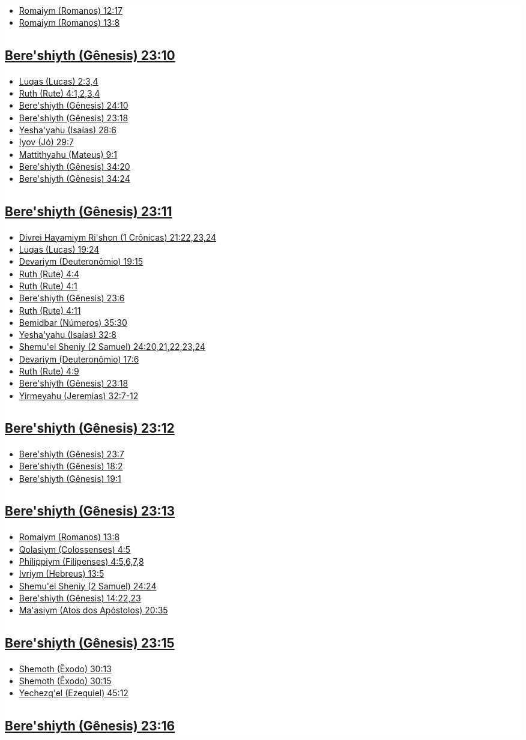 - [Romaiym (Romanos) 12:17](https://bible.ozzuu.com/pt_yah/Rom/12#17)
- [Romaiym (Romanos) 13:8](https://bible.ozzuu.com/pt_yah/Rom/13#8)
<h2 id="10"><a href="https://bible.ozzuu.com/pt_yah/Gen/23#10" target="_blank">Bere'shiyth (Gênesis) 23:10</a></h2>

- [Luqas (Lucas) 2:3,4](https://bible.ozzuu.com/pt_yah/Luk/2#3)
- [Ruth (Rute) 4:1,2,3,4](https://bible.ozzuu.com/pt_yah/Rut/4#1)
- [Bere'shiyth (Gênesis) 24:10](https://bible.ozzuu.com/pt_yah/Gen/24#10)
- [Bere'shiyth (Gênesis) 23:18](https://bible.ozzuu.com/pt_yah/Gen/23#18)
- [Yesha'yahu (Isaías) 28:6](https://bible.ozzuu.com/pt_yah/Isa/28#6)
- [Iyov (Jó) 29:7](https://bible.ozzuu.com/pt_yah/Job/29#7)
- [Mattithyahu (Mateus) 9:1](https://bible.ozzuu.com/pt_yah/Mat/9#1)
- [Bere'shiyth (Gênesis) 34:20](https://bible.ozzuu.com/pt_yah/Gen/34#20)
- [Bere'shiyth (Gênesis) 34:24](https://bible.ozzuu.com/pt_yah/Gen/34#24)
<h2 id="11"><a href="https://bible.ozzuu.com/pt_yah/Gen/23#11" target="_blank">Bere'shiyth (Gênesis) 23:11</a></h2>

- [Divrei Hayamiym Ri'shon (1 Crônicas) 21:22,23,24](https://bible.ozzuu.com/pt_yah/1Ch/21#22)
- [Luqas (Lucas) 19:24](https://bible.ozzuu.com/pt_yah/Luk/19#24)
- [Devariym (Deuteronômio) 19:15](https://bible.ozzuu.com/pt_yah/Deu/19#15)
- [Ruth (Rute) 4:4](https://bible.ozzuu.com/pt_yah/Rut/4#4)
- [Ruth (Rute) 4:1](https://bible.ozzuu.com/pt_yah/Rut/4#1)
- [Bere'shiyth (Gênesis) 23:6](https://bible.ozzuu.com/pt_yah/Gen/23#6)
- [Ruth (Rute) 4:11](https://bible.ozzuu.com/pt_yah/Rut/4#11)
- [Bemidbar (Números) 35:30](https://bible.ozzuu.com/pt_yah/Num/35#30)
- [Yesha'yahu (Isaías) 32:8](https://bible.ozzuu.com/pt_yah/Isa/32#8)
- [Shemu'el Sheniy (2 Samuel) 24:20,21,22,23,24](https://bible.ozzuu.com/pt_yah/2Sm/24#20)
- [Devariym (Deuteronômio) 17:6](https://bible.ozzuu.com/pt_yah/Deu/17#6)
- [Ruth (Rute) 4:9](https://bible.ozzuu.com/pt_yah/Rut/4#9)
- [Bere'shiyth (Gênesis) 23:18](https://bible.ozzuu.com/pt_yah/Gen/23#18)
- [Yirmeyahu (Jeremias) 32:7-12](https://bible.ozzuu.com/pt_yah/Jer/32#7)
<h2 id="12"><a href="https://bible.ozzuu.com/pt_yah/Gen/23#12" target="_blank">Bere'shiyth (Gênesis) 23:12</a></h2>

- [Bere'shiyth (Gênesis) 23:7](https://bible.ozzuu.com/pt_yah/Gen/23#7)
- [Bere'shiyth (Gênesis) 18:2](https://bible.ozzuu.com/pt_yah/Gen/18#2)
- [Bere'shiyth (Gênesis) 19:1](https://bible.ozzuu.com/pt_yah/Gen/19#1)
<h2 id="13"><a href="https://bible.ozzuu.com/pt_yah/Gen/23#13" target="_blank">Bere'shiyth (Gênesis) 23:13</a></h2>

- [Romaiym (Romanos) 13:8](https://bible.ozzuu.com/pt_yah/Rom/13#8)
- [Qolasiym (Colossenses) 4:5](https://bible.ozzuu.com/pt_yah/Col/4#5)
- [Philippiym (Filipenses) 4:5,6,7,8](https://bible.ozzuu.com/pt_yah/Php/4#5)
- [Ivriym (Hebreus) 13:5](https://bible.ozzuu.com/pt_yah/Heb/13#5)
- [Shemu'el Sheniy (2 Samuel) 24:24](https://bible.ozzuu.com/pt_yah/2Sm/24#24)
- [Bere'shiyth (Gênesis) 14:22,23](https://bible.ozzuu.com/pt_yah/Gen/14#22)
- [Ma'asiym (Atos dos Apóstolos) 20:35](https://bible.ozzuu.com/pt_yah/Act/20#35)
<h2 id="15"><a href="https://bible.ozzuu.com/pt_yah/Gen/23#15" target="_blank">Bere'shiyth (Gênesis) 23:15</a></h2>

- [Shemoth (Êxodo) 30:13](https://bible.ozzuu.com/pt_yah/Exo/30#13)
- [Shemoth (Êxodo) 30:15](https://bible.ozzuu.com/pt_yah/Exo/30#15)
- [Yechezq'el (Ezequiel) 45:12](https://bible.ozzuu.com/pt_yah/Eze/45#12)
<h2 id="16"><a href="https://bible.ozzuu.com/pt_yah/Gen/23#16" target="_blank">Bere'shiyth (Gênesis) 23:16</a></h2>
